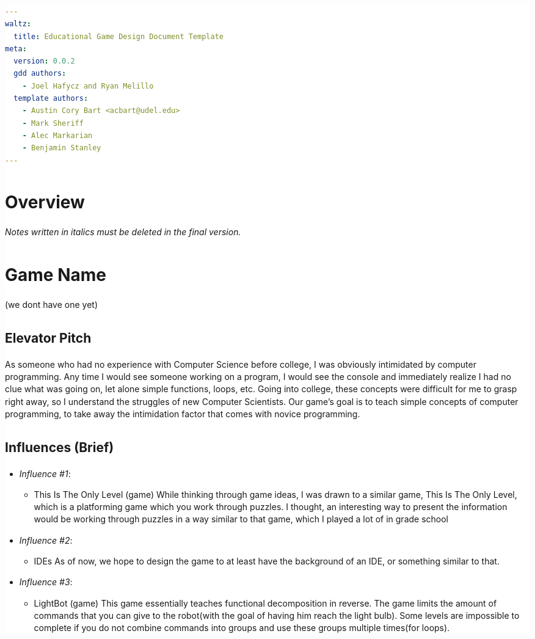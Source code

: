 ```yaml
---
waltz:
  title: Educational Game Design Document Template
meta:
  version: 0.0.2
  gdd authors:
    - Joel Hafycz and Ryan Melillo
  template authors:
    - Austin Cory Bart <acbart@udel.edu>
    - Mark Sheriff
    - Alec Markarian
    - Benjamin Stanley
---
```


# Overview

*Notes written in italics must be deleted in the final version.*

# Game Name 
(we dont have one yet)

## Elevator Pitch

As someone who had no experience with Computer Science before college, I was obviously intimidated by computer programming. Any time I would see someone working on a program, I would see the console and immediately realize I had no clue what was going on, let alone simple functions, loops, etc. Going into college, these concepts were difficult for me to grasp right away, so I understand the struggles of new Computer Scientists. Our game’s goal is to teach simple concepts of computer programming, to take away the intimidation factor that comes with novice programming.


## Influences (Brief)

- *Influence #1*:
  - This Is The Only Level (game)
     While thinking through game ideas, I was drawn to a similar game, This Is The Only Level, which is a platforming game which you work through puzzles. I thought, an interesting way to present the information would be working through puzzles in a way similar to that game, which I played a lot of in grade school

- *Influence #2*:
  - IDEs
      As of now, we hope to design the game to at least have the background of an IDE, or something similar to that.

- *Influence #3*:
  - LightBot (game)
      This game essentially teaches functional decomposition in reverse. The game limits the amount of commands that you can give to the robot(with the goal of having him reach the light bulb). Some levels are impossible to complete if you do not combine commands into groups and use these groups multiple times(for loops).
